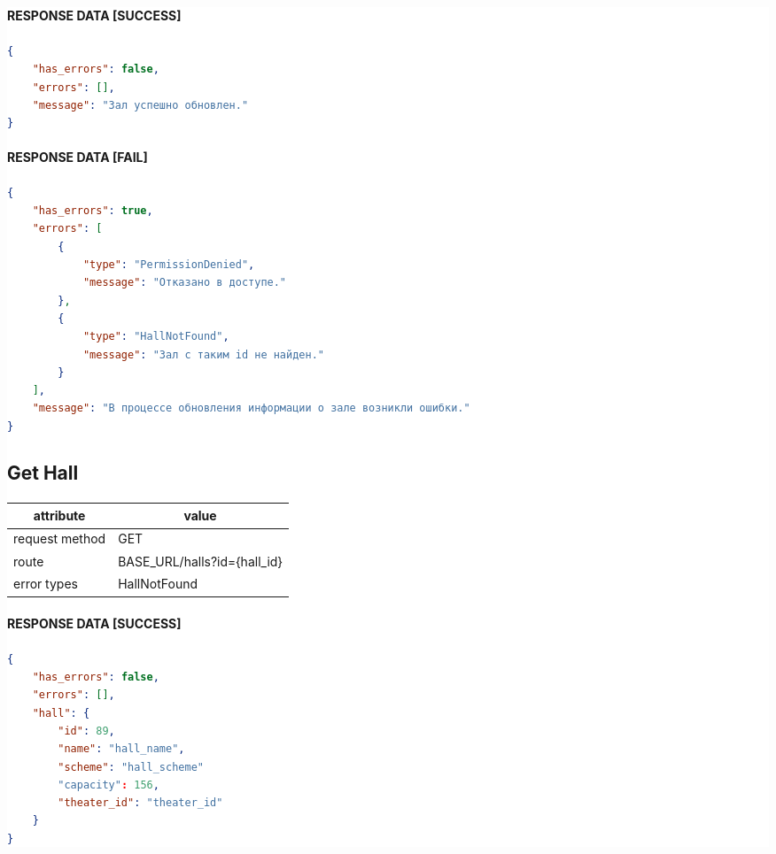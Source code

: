 #### RESPONSE DATA [SUCCESS]

```json
{
    "has_errors": false,
    "errors": [],
    "message": "Зал успешно обновлен."
}
```

#### RESPONSE DATA [FAIL]

```json
{
    "has_errors": true,
    "errors": [
        {
            "type": "PermissionDenied",
            "message": "Отказано в доступе."
        },
        {
            "type": "HallNotFound",
            "message": "Зал с таким id не найден."
        }
    ],
    "message": "В процессе обновления информации о зале возникли ошибки."
}
```

## Get Hall

|attribute        |value         	      |
|----------------	|-------------------	|
| request method 	| GET |
| route          	| BASE_URL/halls?id={hall_id}|
| error types    	| HallNotFound |

#### RESPONSE DATA [SUCCESS]

```json
{
    "has_errors": false,
    "errors": [],
    "hall": {
        "id": 89,
        "name": "hall_name",
        "scheme": "hall_scheme"
        "capacity": 156,
        "theater_id": "theater_id"
    }
}
```
